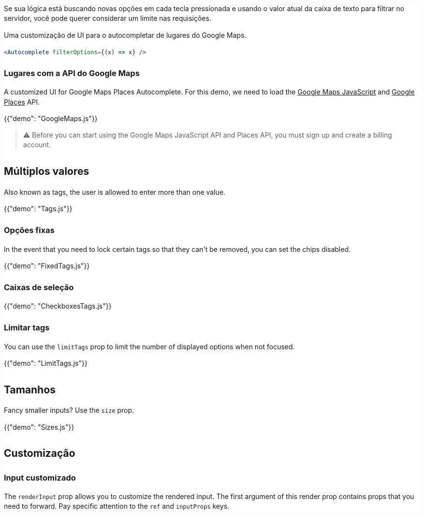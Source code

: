 Se sua lógica está buscando novas opções em cada tecla pressionada e usando o valor atual da caixa de texto para filtrar no servidor, você pode querer considerar um limite nas requisições.

Uma customização de UI para o autocompletar de lugares do Google Maps.

```jsx
<Autocomplete filterOptions={(x) => x} />
```

### Lugares com a API do Google Maps

A customized UI for Google Maps Places Autocomplete. For this demo, we need to load the [Google Maps JavaScript](https://developers.google.com/maps/documentation/javascript/overview) and [Google Places](https://developers.google.com/maps/documentation/places/web-service/overview) API.

{{"demo": "GoogleMaps.js"}}

> ⚠️ Before you can start using the Google Maps JavaScript API and Places API, you must sign up and create a billing account.

## Múltiplos valores

Also known as tags, the user is allowed to enter more than one value.

{{"demo": "Tags.js"}}

### Opções fixas

In the event that you need to lock certain tags so that they can't be removed, you can set the chips disabled.

{{"demo": "FixedTags.js"}}

### Caixas de seleção

{{"demo": "CheckboxesTags.js"}}

### Limitar tags

You can use the `limitTags` prop to limit the number of displayed options when not focused.

{{"demo": "LimitTags.js"}}

## Tamanhos

Fancy smaller inputs? Use the `size` prop.

{{"demo": "Sizes.js"}}

## Customização

### Input customizado

The `renderInput` prop allows you to customize the rendered input. The first argument of this render prop contains props that you need to forward. Pay specific attention to the `ref` and `inputProps` keys.
